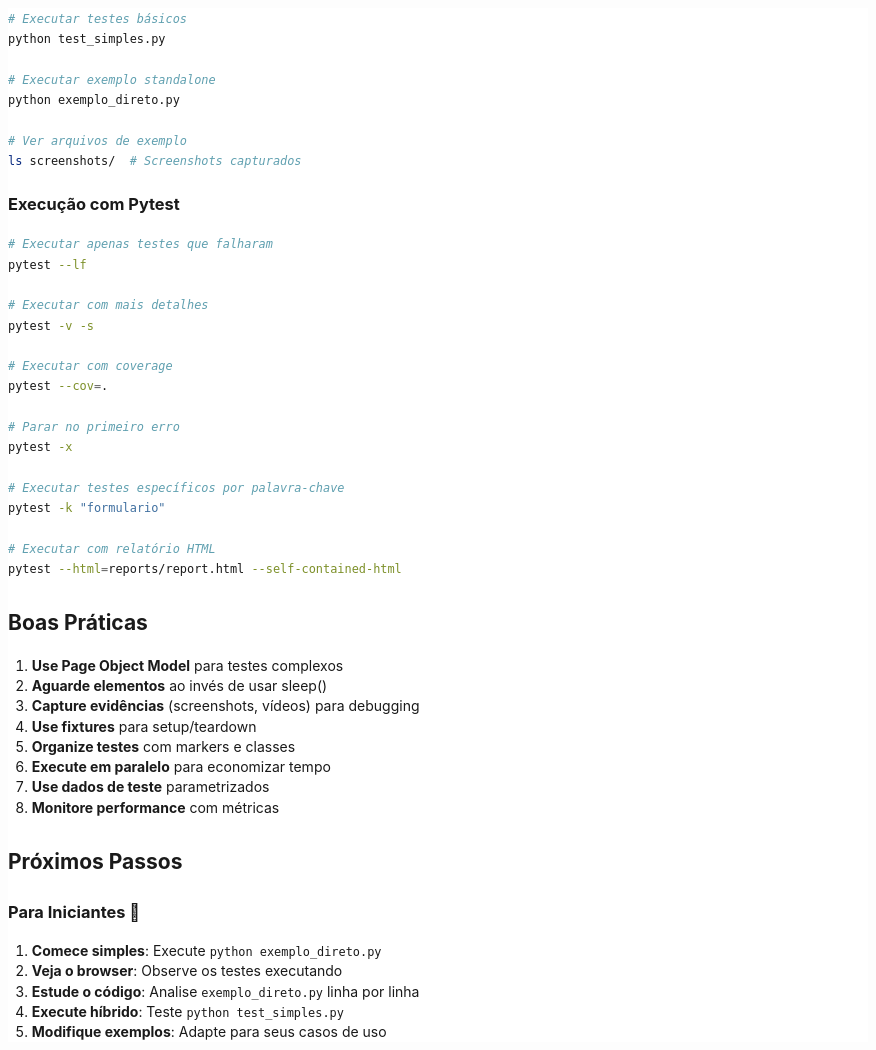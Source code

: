 ```bash
# Executar testes básicos
python test_simples.py

# Executar exemplo standalone
python exemplo_direto.py

# Ver arquivos de exemplo
ls screenshots/  # Screenshots capturados
```

### Execução com Pytest

```bash
# Executar apenas testes que falharam
pytest --lf

# Executar com mais detalhes
pytest -v -s

# Executar com coverage
pytest --cov=.

# Parar no primeiro erro
pytest -x

# Executar testes específicos por palavra-chave
pytest -k "formulario"

# Executar com relatório HTML
pytest --html=reports/report.html --self-contained-html
```

## Boas Práticas

1. **Use Page Object Model** para testes complexos
2. **Aguarde elementos** ao invés de usar sleep()
3. **Capture evidências** (screenshots, vídeos) para debugging
4. **Use fixtures** para setup/teardown
5. **Organize testes** com markers e classes
6. **Execute em paralelo** para economizar tempo
7. **Use dados de teste** parametrizados
8. **Monitore performance** com métricas

## Próximos Passos

### Para Iniciantes 🚀

1. **Comece simples**: Execute `python exemplo_direto.py`
2. **Veja o browser**: Observe os testes executando
3. **Estude o código**: Analise `exemplo_direto.py` linha por linha
4. **Execute híbrido**: Teste `python test_simples.py`
5. **Modifique exemplos**: Adapte para seus casos de uso

